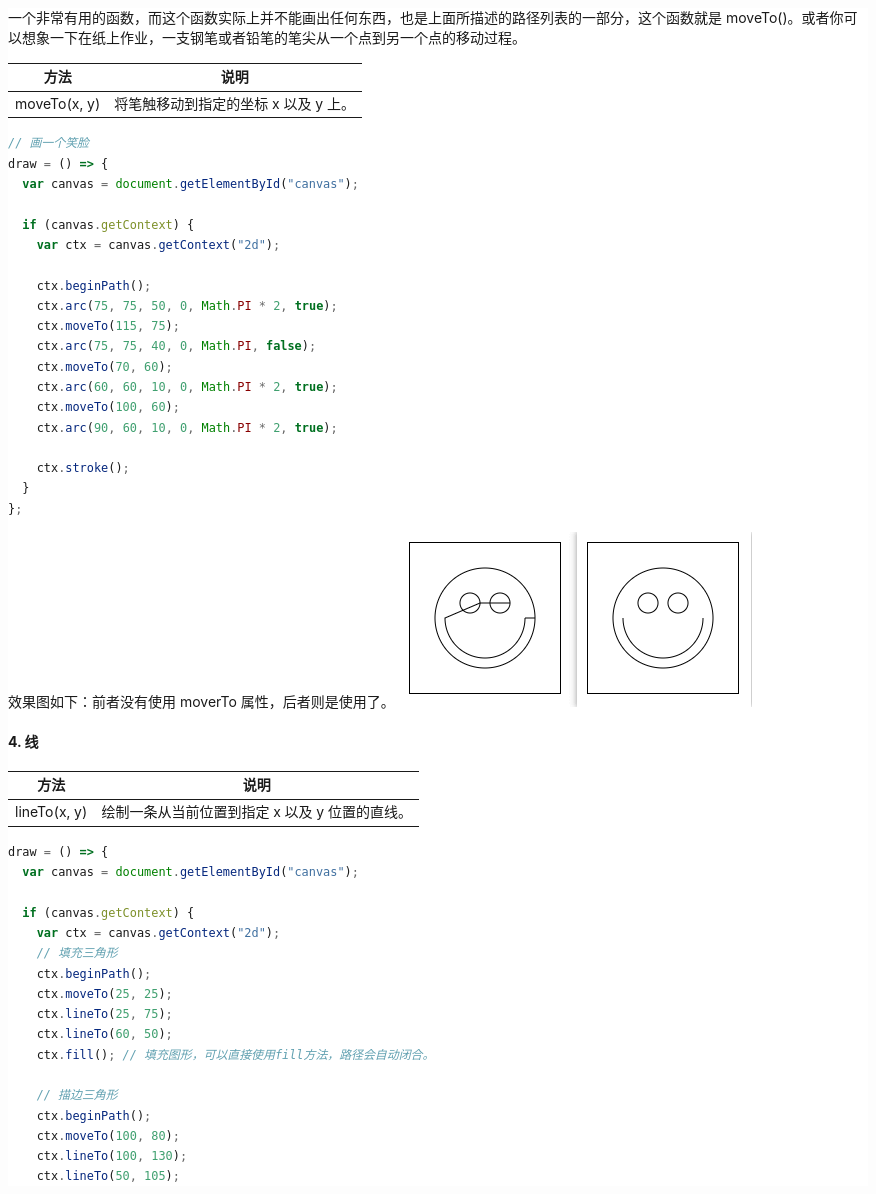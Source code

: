 一个非常有用的函数，而这个函数实际上并不能画出任何东西，也是上面所描述的路径列表的一部分，这个函数就是 moveTo()。或者你可以想象一下在纸上作业，一支钢笔或者铅笔的笔尖从一个点到另一个点的移动过程。

| 方法         | 说明                                 |
| ------------ | ------------------------------------ |
| moveTo(x, y) | 将笔触移动到指定的坐标 x 以及 y 上。 |

```js
// 画一个笑脸
draw = () => {
  var canvas = document.getElementById("canvas");

  if (canvas.getContext) {
    var ctx = canvas.getContext("2d");

    ctx.beginPath();
    ctx.arc(75, 75, 50, 0, Math.PI * 2, true);
    ctx.moveTo(115, 75);
    ctx.arc(75, 75, 40, 0, Math.PI, false);
    ctx.moveTo(70, 60);
    ctx.arc(60, 60, 10, 0, Math.PI * 2, true);
    ctx.moveTo(100, 60);
    ctx.arc(90, 60, 10, 0, Math.PI * 2, true);

    ctx.stroke();
  }
};
```

效果图如下：前者没有使用 moverTo 属性，后者则是使用了。
![在这里插入图片描述](/images/blog/js-canvas/20210317142407114.png)

#### 4. 线

| 方法         | 说明                                           |
| ------------ | ---------------------------------------------- |
| lineTo(x, y) | 绘制一条从当前位置到指定 x 以及 y 位置的直线。 |

```js
draw = () => {
  var canvas = document.getElementById("canvas");

  if (canvas.getContext) {
    var ctx = canvas.getContext("2d");
    // 填充三角形
    ctx.beginPath();
    ctx.moveTo(25, 25);
    ctx.lineTo(25, 75);
    ctx.lineTo(60, 50);
    ctx.fill(); // 填充图形，可以直接使用fill方法，路径会自动闭合。

    // 描边三角形
    ctx.beginPath();
    ctx.moveTo(100, 80);
    ctx.lineTo(100, 130);
    ctx.lineTo(50, 105);
```